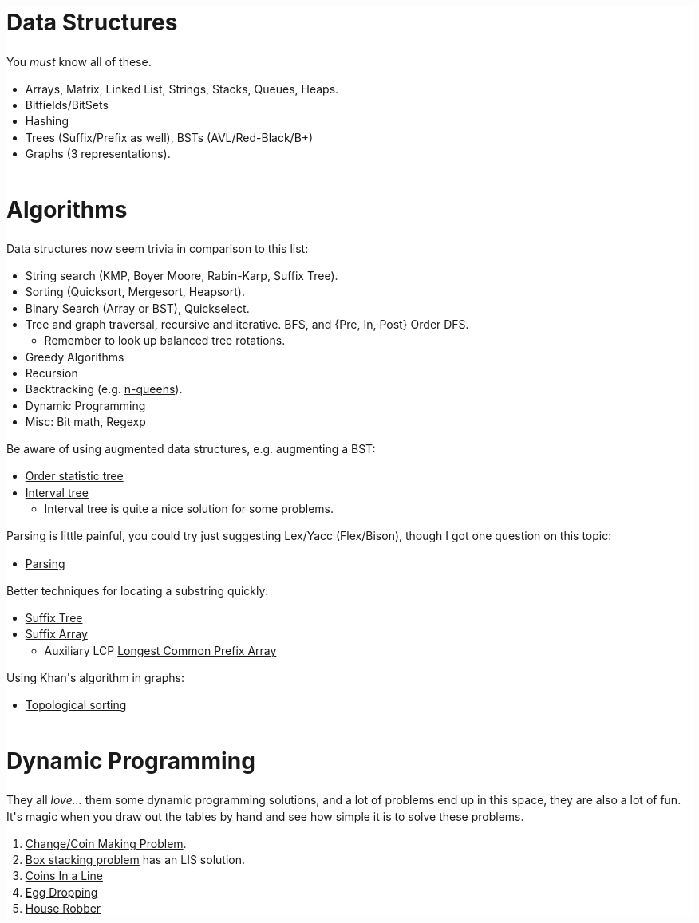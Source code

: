 Data Structures
===============

You *must* know all of these.

 * Arrays, Matrix, Linked List, Strings, Stacks, Queues, Heaps.
 * Bitfields/BitSets
 * Hashing
 * Trees (Suffix/Prefix as well), BSTs (AVL/Red-Black/B+)
 * Graphs (3 representations).

Algorithms
==========

Data structures now seem trivia in comparison to this list:

 * String search (KMP, Boyer Moore, Rabin-Karp, Suffix Tree).
 * Sorting (Quicksort, Mergesort, Heapsort).
 * Binary Search (Array or BST), Quickselect.
 * Tree and graph traversal, recursive and iterative. BFS, and {Pre, In, Post} Order DFS.
   * Remember to look up balanced tree rotations.
 * Greedy Algorithms
 * Recursion
 * Backtracking (e.g. [n-queens][8-queens]).
 * Dynamic Programming
 * Misc: Bit math, Regexp

Be aware of using augmented data structures, e.g. augmenting a BST:

 * [Order statistic tree](https://en.wikipedia.org/wiki/Order_statistic_tree)
 * [Interval tree](https://en.wikipedia.org/wiki/Interval_tree)
   - Interval tree is quite a nice solution for some problems.

Parsing is little painful, you could try just suggesting Lex/Yacc
(Flex/Bison), though I got one question on this topic:

 * [Parsing](https://en.wikipedia.org/wiki/Bottom-up_parsing)

Better techniques for locating a substring quickly:

 * [Suffix Tree](https://en.wikipedia.org/wiki/Suffix_tree)
 * [Suffix Array](https://en.wikipedia.org/wiki/Suffix_array)
   * Auxiliary LCP [Longest Common Prefix Array](https://en.wikipedia.org/wiki/LCP_array)

Using Khan's algorithm in graphs:

 * [Topological sorting](https://en.wikipedia.org/wiki/Topological_sorting)

Dynamic Programming
===================

They all *love...* them some dynamic programming solutions, and a lot
of problems end up in this space, they are also a lot of fun. It's
magic when you draw out the tables by hand and see how simple it is to
solve these problems.

1. [Change/Coin Making Problem](https://en.wikipedia.org/wiki/Change-making_problem).
2. [Box stacking problem](http://www.geeksforgeeks.org/dynamic-programming-set-21-box-stacking-problem/) has an LIS solution.
3. [Coins In a Line](http://articles.leetcode.com/coins-in-line/)
4. [Egg Dropping](http://www.geeksforgeeks.org/dynamic-programming-set-11-egg-dropping-puzzle/)
5. [House Robber](http://www.programcreek.com/2014/03/leetcode-house-robber-java/)


[Topcoder]: https://topcoder.com
[Project Euler]: https://projecteuler.net
[8-queens]: https://en.wikipedia.org/wiki/Eight_queens_puzzle